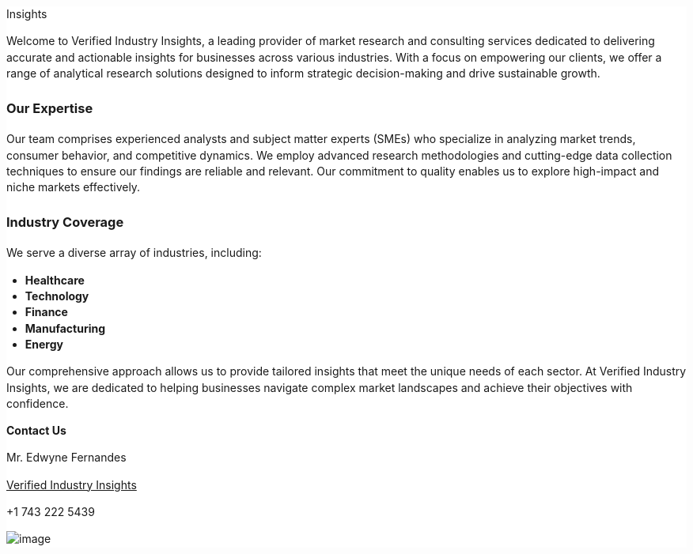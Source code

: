 Insights</h3><p>Welcome to Verified Industry Insights, a leading provider of market research and consulting services dedicated to delivering accurate and actionable insights for businesses across various industries. With a focus on empowering our clients, we offer a range of analytical research solutions designed to inform strategic decision-making and drive sustainable growth.</p><h3>Our Expertise</h3><p>Our team comprises experienced analysts and subject matter experts (SMEs) who specialize in analyzing market trends, consumer behavior, and competitive dynamics. We employ advanced research methodologies and cutting-edge data collection techniques to ensure our findings are reliable and relevant. Our commitment to quality enables us to explore high-impact and niche markets effectively.</p><h3>Industry Coverage</h3><p>We serve a diverse array of industries, including:</p><ul><li><strong>Healthcare</strong></li><li><strong>Technology</strong></li><li><strong>Finance</strong></li><li><strong>Manufacturing</strong></li><li><strong>Energy</strong></li></ul><p>Our comprehensive approach allows us to provide tailored insights that meet the unique needs of each sector. At Verified Industry Insights, we are dedicated to helping businesses navigate complex market landscapes and achieve their objectives with confidence.</p><p><strong>Contact Us</strong></p><p>Mr. Edwyne Fernandes</p><p><a href="https://www.verifiedindustryinsights.com/">Verified Industry Insights</a></p><p>+1 743 222 5439</p>
![image](https://github.com/user-attachments/assets/9c13df44-69d9-40f1-82d7-7a72d36fc976)
